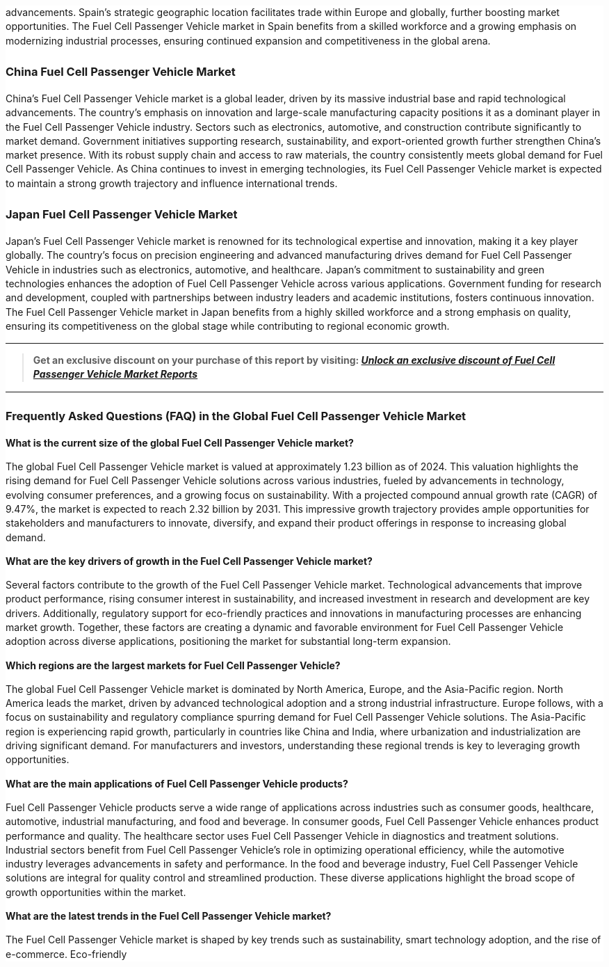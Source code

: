 advancements. Spain&rsquo;s strategic geographic location facilitates trade within Europe and globally, further boosting market opportunities. The Fuel Cell Passenger Vehicle market in Spain benefits from a skilled workforce and a growing emphasis on modernizing industrial processes, ensuring continued expansion and competitiveness in the global arena.</p><h3>China Fuel Cell Passenger Vehicle Market</h3><p>China&rsquo;s Fuel Cell Passenger Vehicle market is a global leader, driven by its massive industrial base and rapid technological advancements. The country&rsquo;s emphasis on innovation and large-scale manufacturing capacity positions it as a dominant player in the Fuel Cell Passenger Vehicle industry. Sectors such as electronics, automotive, and construction contribute significantly to market demand. Government initiatives supporting research, sustainability, and export-oriented growth further strengthen China&rsquo;s market presence. With its robust supply chain and access to raw materials, the country consistently meets global demand for Fuel Cell Passenger Vehicle. As China continues to invest in emerging technologies, its Fuel Cell Passenger Vehicle market is expected to maintain a strong growth trajectory and influence international trends.</p><h3>Japan Fuel Cell Passenger Vehicle Market</h3><p>Japan&rsquo;s Fuel Cell Passenger Vehicle market is renowned for its technological expertise and innovation, making it a key player globally. The country&rsquo;s focus on precision engineering and advanced manufacturing drives demand for Fuel Cell Passenger Vehicle in industries such as electronics, automotive, and healthcare. Japan&rsquo;s commitment to sustainability and green technologies enhances the adoption of Fuel Cell Passenger Vehicle across various applications. Government funding for research and development, coupled with partnerships between industry leaders and academic institutions, fosters continuous innovation. The Fuel Cell Passenger Vehicle market in Japan benefits from a highly skilled workforce and a strong emphasis on quality, ensuring its competitiveness on the global stage while contributing to regional economic growth.</p><hr /><blockquote><p><strong>Get an exclusive discount on your purchase of this report by visiting: <em><a href="://marketresearchpulse.com/ask-for-discount/135528?utm_source=Github&amp;utm_medium=0114">Unlock an exclusive discount of Fuel Cell Passenger Vehicle Market Reports</a></em>&nbsp;</strong></p></blockquote><hr /><h3>Frequently Asked Questions (FAQ) in the Global Fuel Cell Passenger Vehicle Market</h3><p><strong>What is the current size of the global Fuel Cell Passenger Vehicle market?</strong></p><p>The global Fuel Cell Passenger Vehicle market is valued at approximately 1.23 billion as of 2024. This valuation highlights the rising demand for Fuel Cell Passenger Vehicle solutions across various industries, fueled by advancements in technology, evolving consumer preferences, and a growing focus on sustainability. With a projected compound annual growth rate (CAGR) of 9.47%, the market is expected to reach 2.32 billion by 2031. This impressive growth trajectory provides ample opportunities for stakeholders and manufacturers to innovate, diversify, and expand their product offerings in response to increasing global demand.</p><p><strong>What are the key drivers of growth in the Fuel Cell Passenger Vehicle market?</strong></p><p>Several factors contribute to the growth of the Fuel Cell Passenger Vehicle market. Technological advancements that improve product performance, rising consumer interest in sustainability, and increased investment in research and development are key drivers. Additionally, regulatory support for eco-friendly practices and innovations in manufacturing processes are enhancing market growth. Together, these factors are creating a dynamic and favorable environment for Fuel Cell Passenger Vehicle adoption across diverse applications, positioning the market for substantial long-term expansion.</p><p><strong>Which regions are the largest markets for Fuel Cell Passenger Vehicle?</strong></p><p>The global Fuel Cell Passenger Vehicle market is dominated by North America, Europe, and the Asia-Pacific region. North America leads the market, driven by advanced technological adoption and a strong industrial infrastructure. Europe follows, with a focus on sustainability and regulatory compliance spurring demand for Fuel Cell Passenger Vehicle solutions. The Asia-Pacific region is experiencing rapid growth, particularly in countries like China and India, where urbanization and industrialization are driving significant demand. For manufacturers and investors, understanding these regional trends is key to leveraging growth opportunities.</p><p><strong>What are the main applications of Fuel Cell Passenger Vehicle products?</strong></p><p>Fuel Cell Passenger Vehicle products serve a wide range of applications across industries such as consumer goods, healthcare, automotive, industrial manufacturing, and food and beverage. In consumer goods, Fuel Cell Passenger Vehicle enhances product performance and quality. The healthcare sector uses Fuel Cell Passenger Vehicle in diagnostics and treatment solutions. Industrial sectors benefit from Fuel Cell Passenger Vehicle&rsquo;s role in optimizing operational efficiency, while the automotive industry leverages advancements in safety and performance. In the food and beverage industry, Fuel Cell Passenger Vehicle solutions are integral for quality control and streamlined production. These diverse applications highlight the broad scope of growth opportunities within the market.</p><p><strong>What are the latest trends in the Fuel Cell Passenger Vehicle market?</strong></p><p>The Fuel Cell Passenger Vehicle market is shaped by key trends such as sustainability, smart technology adoption, and the rise of e-commerce. Eco-friendly